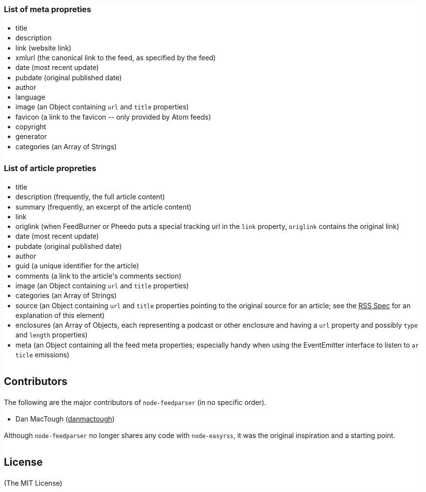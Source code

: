 ### List of meta propreties

* title
* description
* link (website link)
* xmlurl (the canonical link to the feed, as specified by the feed)
* date (most recent update)
* pubdate (original published date)
* author
* language
* image (an Object containing `url` and `title` properties)
* favicon (a link to the favicon -- only provided by Atom feeds)
* copyright
* generator
* categories (an Array of Strings)

### List of article propreties

* title
* description (frequently, the full article content)
* summary (frequently, an excerpt of the article content)
* link
* origlink (when FeedBurner or Pheedo puts a special tracking url in the `link` property, `origlink` contains the original link)
* date (most recent update)
* pubdate (original published date)
* author
* guid (a unique identifier for the article)
* comments (a link to the article's comments section)
* image (an Object containing `url` and `title` properties)
* categories (an Array of Strings)
* source (an Object containing `url` and `title` properties pointing to the original source for an article; see the [RSS Spec](http://cyber.law.harvard.edu/rss/rss.html#ltsourcegtSubelementOfLtitemgt) for an explanation of this element)
* enclosures (an Array of Objects, each representing a podcast or other enclosure and having a `url` property and possibly `type` and `length` properties)
* meta (an Object containing all the feed meta properties; especially handy when using the EventEmitter interface to listen to `article` emissions)

## Contributors

The following are the major contributors of `node-feedparser` (in no specific
order).

* Dan MacTough ([danmactough](http://github.com/danmactough))

Although `node-feedparser` no longer shares any code with `node-easyrss`, it was
the original inspiration and a starting point.

## License

(The MIT License)
